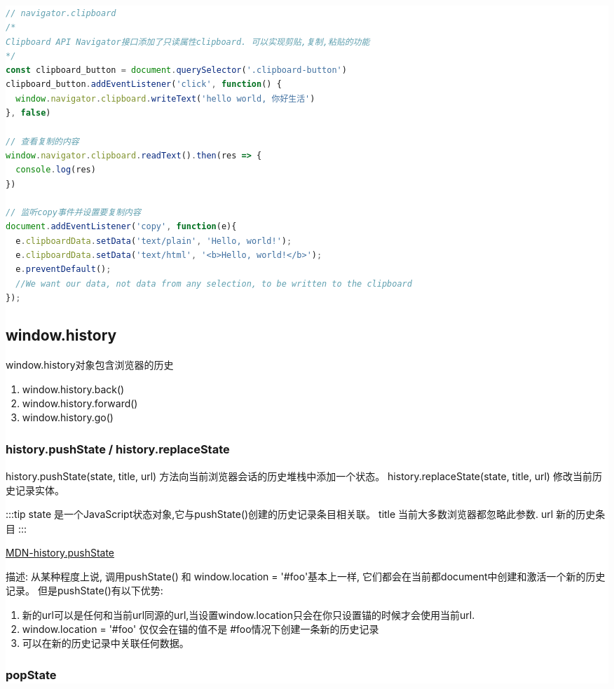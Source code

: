 ```js
// navigator.clipboard 
/*
Clipboard API Navigator接口添加了只读属性clipboard. 可以实现剪贴,复制,粘贴的功能
*/
const clipboard_button = document.querySelector('.clipboard-button')
clipboard_button.addEventListener('click', function() {
  window.navigator.clipboard.writeText('hello world, 你好生活')
}, false)

// 查看复制的内容
window.navigator.clipboard.readText().then(res => {
  console.log(res)
})

// 监听copy事件并设置要复制内容
document.addEventListener('copy', function(e){
  e.clipboardData.setData('text/plain', 'Hello, world!');
  e.clipboardData.setData('text/html', '<b>Hello, world!</b>');
  e.preventDefault();
  //We want our data, not data from any selection, to be written to the clipboard
});
```

## window.history

  window.history对象包含浏览器的历史

1. window.history.back()
2. window.history.forward()
3. window.history.go()

### history.pushState / history.replaceState

  history.pushState(state, title, url) 方法向当前浏览器会话的历史堆栈中添加一个状态。
  history.replaceState(state, title, url) 修改当前历史记录实体。

:::tip
state 是一个JavaScript状态对象,它与pushState()创建的历史记录条目相关联。
title 当前大多数浏览器都忽略此参数.
url   新的历史条目
:::

[MDN-history.pushState](https://developer.mozilla.org/zh-CN/docs/Web/API/History/pushState)

  描述:
  从某种程度上说, 调用pushState() 和 window.location = '#foo'基本上一样, 它们都会在当前都document中创建和激活一个新的历史记录。
  但是pushState()有以下优势:

1. 新的url可以是任何和当前url同源的url,当设置window.location只会在你只设置锚的时候才会使用当前url.
2. window.location = '#foo' 仅仅会在锚的值不是 #foo情况下创建一条新的历史记录
3. 可以在新的历史记录中关联任何数据。
  
### popState
